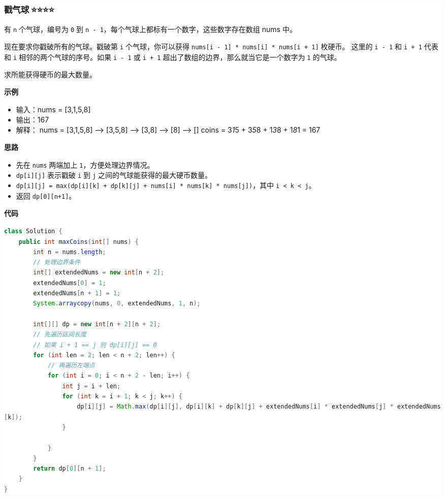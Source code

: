 ### 戳气球 ⭐️⭐️⭐️⭐️

有 `n` 个气球，编号为 `0` 到 `n - 1`，每个气球上都标有一个数字，这些数字存在数组 nums 中。

现在要求你戳破所有的气球。戳破第 `i` 个气球，你可以获得 `nums[i - 1] * nums[i] * nums[i + 1]` 枚硬币。 这里的 `i - 1`
和 `i + 1` 代表和 `i` 相邻的两个气球的序号。如果 `i - 1` 或 `i + 1` 超出了数组的边界，那么就当它是一个数字为 `1` 的气球。

求所能获得硬币的最大数量。

**示例**

- 输入：nums = [3,1,5,8]
- 输出：167
- 解释：
  nums = [3,1,5,8] --> [3,5,8] --> [3,8] --> [8] --> []
  coins = 3*1*5 + 3*5*8 + 1*3*8 + 1*8*1 = 167

**思路**

- 先在 `nums` 两端加上 `1`，方便处理边界情况。
- `dp[i][j]` 表示戳破 `i` 到 `j` 之间的气球能获得的最大硬币数量。
- `dp[i][j] = max(dp[i][k] + dp[k][j] + nums[i] * nums[k] * nums[j])`，其中 `i < k < j`。
- 返回 `dp[0][n+1]`。

**代码**

```java
class Solution {
    public int maxCoins(int[] nums) {
        int n = nums.length;
        // 处理边界条件
        int[] extendedNums = new int[n + 2];
        extendedNums[0] = 1;
        extendedNums[n + 1] = 1;
        System.arraycopy(nums, 0, extendedNums, 1, n);

        int[][] dp = new int[n + 2][n + 2];
        // 先遍历区间长度
        // 如果 i + 1 == j 则 dp[i][j] == 0
        for (int len = 2; len < n + 2; len++) {
            // 再遍历左端点
            for (int i = 0; i < n + 2 - len; i++) {
                int j = i + len;
                for (int k = i + 1; k < j; k++) {
                    dp[i][j] = Math.max(dp[i][j], dp[i][k] + dp[k][j] + extendedNums[i] * extendedNums[j] * extendedNums[k]);
                }

            }
        }
        return dp[0][n + 1];
    }
}
```
